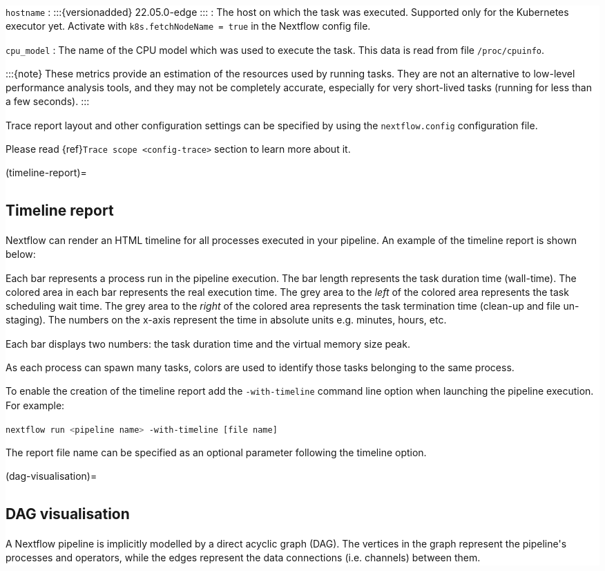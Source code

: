 `hostname`
: :::{versionadded} 22.05.0-edge
  :::
: The host on which the task was executed. Supported only for the Kubernetes executor yet. Activate with `k8s.fetchNodeName = true` in the Nextflow config file.

`cpu_model`
: The name of the CPU model which was used to execute the task. This data is read from file `/proc/cpuinfo`.

:::{note}
These metrics provide an estimation of the resources used by running tasks. They are not an alternative to low-level performance analysis tools, and they may not be completely accurate, especially for very short-lived tasks (running for less than a few seconds).
:::

Trace report layout and other configuration settings can be specified by using the `nextflow.config` configuration file.

Please read {ref}`Trace scope <config-trace>` section to learn more about it.

(timeline-report)=

## Timeline report

Nextflow can render an HTML timeline for all processes executed in your pipeline. An example of the timeline report is shown below:

```{image} images/timeline-min.png
```

Each bar represents a process run in the pipeline execution. The bar length represents the task duration time (wall-time). The colored area in each bar represents the real execution time. The grey area to the *left* of the colored area represents the task scheduling wait time. The grey area to the *right* of the colored area represents the task termination time (clean-up and file un-staging). The numbers on the x-axis represent the time in absolute units e.g. minutes, hours, etc.

Each bar displays two numbers: the task duration time and the virtual memory size peak.

As each process can spawn many tasks, colors are used to identify those tasks belonging to the same process.

To enable the creation of the timeline report add the `-with-timeline` command line option when launching the pipeline execution. For example:

```bash
nextflow run <pipeline name> -with-timeline [file name]
```

The report file name can be specified as an optional parameter following the timeline option.

(dag-visualisation)=

## DAG visualisation

A Nextflow pipeline is implicitly modelled by a direct acyclic graph (DAG). The vertices in the graph represent the pipeline's processes and operators, while the edges represent the data connections (i.e. channels) between them.
